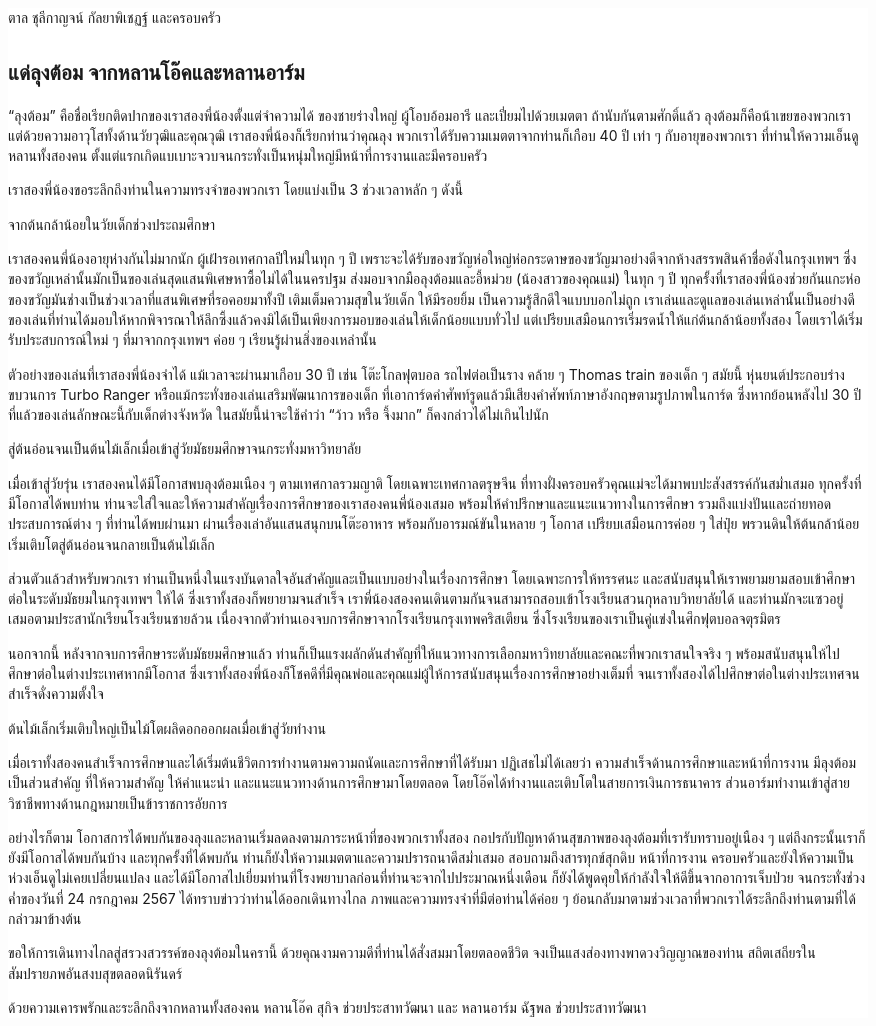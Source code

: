 ตาล ชุลีกาญจน์ กัลยาพิเชฏฐ์ และครอบครัว

## แด่ลุงต้อม จากหลานโอ๊คและหลานอาร์ม

“ลุงต้อม” คือชื่อเรียกติดปากของเราสองพี่น้องตั้งแต่จำความได้ ของชายร่างใหญ่ ผู้โอบอ้อมอารี และเปี่ยมไปด้วยเมตตา ถ้านับกันตามศักดิ์แล้ว ลุงต้อมก็คือน้าเขยของพวกเรา แต่ด้วยความอาวุโสทั้งด้านวัยวุฒิและคุณวุฒิ เราสองพี่น้องก็เรียกท่านว่าคุณลุง พวกเราได้รับความเมตตาจากท่านก็เกือบ 40 ปี เท่า ๆ กับอายุของพวกเรา ที่ท่านให้ความเอ็นดูหลานทั้งสองคน ตั้งแต่แรกเกิดแบเบาะจวบจนกระทั่งเป็นหนุ่มใหญ่มีหน้าที่การงานและมีครอบครัว

เราสองพี่น้องขอระลึกถึงท่านในความทรงจำของพวกเรา โดยแบ่งเป็น 3 ช่วงเวลาหลัก ๆ ดังนี้

จากต้นกล้าน้อยในวัยเด็กช่วงประถมศึกษา

เราสองคนพี่น้องอายุห่างกันไม่มากนัก ผู้เฝ้ารอเทศกาลปีใหม่ในทุก ๆ ปี เพราะจะได้รับของขวัญห่อใหญ่ห่อกระดาษของขวัญมาอย่างดีจากห้างสรรพสินค้าชื่อดังในกรุงเทพฯ ซึ่งของขวัญเหล่านั้นมักเป็นของเล่นสุดแสนพิเศษหาซื้อไม่ได้ในนครปฐม ส่งมอบจากมือลุงต้อมและอี้หม่วย (น้องสาวของคุณแม่) ในทุก ๆ ปี ทุกครั้งที่เราสองพี่น้องช่วยกันแกะห่อของขวัญมันช่างเป็นช่วงเวลาที่แสนพิเศษที่รอคอยมาทั้งปี เติมเต็มความสุขในวัยเด็ก ให้มีรอยยิ้ม เป็นความรู้สึกดีใจแบบบอกไม่ถูก เราเล่นและดูแลของเล่นเหล่านั้นเป็นอย่างดี ของเล่นที่ท่านได้มอบให้หากพิจารณาให้ลึกซึ้งแล้วคงมิได้เป็นเพียงการมอบของเล่นให้เด็กน้อยแบบทั่วไป แต่เปรียบเสมือนการเริ่มรดน้ำให้แก่ต้นกล้าน้อยทั้งสอง โดยเราได้เริ่มรับประสบการณ์ใหม่ ๆ ที่มาจากกรุงเทพฯ ค่อย ๆ เรียนรู้ผ่านสิ่งของเหล่านั้น

ตัวอย่างของเล่นที่เราสองพี่น้องจำได้ แม้เวลาจะผ่านมาเกือบ 30 ปี เช่น โต๊ะโกลฟุตบอล รถไฟต่อเป็นราง คล้าย ๆ Thomas train ของเด็ก ๆ สมัยนี้ หุ่นยนต์ประกอบร่างขบวนการ Turbo Ranger หรือแม้กระทั่งของเล่นเสริมพัฒนาการของเด็ก ที่เอาการ์ดคำศัพท์รูดแล้วมีเสียงคำศัพท์ภาษาอังกฤษตามรูปภาพในการ์ด ซึ่งหากย้อนหลังไป 30 ปีที่แล้วของเล่นลักษณะนี้กับเด็กต่างจังหวัด ในสมัยนี้น่าจะใช้คำว่า “ว้าว หรือ จึ้งมาก” ก็คงกล่าวได้ไม่เกินไปนัก

สู่ต้นอ่อนจนเป็นต้นไม้เล็กเมื่อเข้าสู่วัยมัธยมศึกษาจนกระทั่งมหาวิทยาลัย

เมื่อเข้าสู่วัยรุ่น เราสองคนได้มีโอกาสพบลุงต้อมเนือง ๆ ตามเทศกาลรวมญาติ โดยเฉพาะเทศกาลตรุษจีน ที่ทางฝั่งครอบครัวคุณแม่จะได้มาพบปะสังสรรค์กันสม่ำเสมอ ทุกครั้งที่มีโอกาสได้พบท่าน ท่านจะใส่ใจและให้ความสำคัญเรื่องการศึกษาของเราสองคนพี่น้องเสมอ พร้อมให้คำปรึกษาและแนะแนวทางในการศึกษา รวมถึงแบ่งปันและถ่ายทอดประสบการณ์ต่าง ๆ ที่ท่านได้พบผ่านมา ผ่านเรื่องเล่าอันแสนสนุกบนโต๊ะอาหาร พร้อมกับอารมณ์ขันในหลาย ๆ โอกาส เปรียบเสมือนการค่อย ๆ ใส่ปุ๋ย พรวนดินให้ต้นกล้าน้อยเริ่มเติบโตสู่ต้นอ่อนจนกลายเป็นต้นไม้เล็ก

ส่วนตัวแล้วสำหรับพวกเรา ท่านเป็นหนึ่งในแรงบันดาลใจอันสำคัญและเป็นแบบอย่างในเรื่องการศึกษา โดยเฉพาะการให้ทรรศนะ และสนับสนุนให้เราพยามยามสอบเข้าศึกษาต่อในระดับมัธยมในกรุงเทพฯ ให้ได้ ซึ่งเราทั้งสองก็พยายามจนสำเร็จ เราพี่น้องสองคนเดินตามกันจนสามารถสอบเข้าโรงเรียนสวนกุหลาบวิทยาลัยได้ และท่านมักจะแซวอยู่เสมอตามประสานักเรียนโรงเรียนชายล้วน เนื่องจากตัวท่านเองจบการศึกษาจากโรงเรียนกรุงเทพคริสเตียน ซึ่งโรงเรียนของเราเป็นคู่แข่งในศึกฟุตบอลจตุรมิตร  

นอกจากนี้ หลังจากจบการศึกษาระดับมัธยมศึกษาแล้ว ท่านก็เป็นแรงผลักดันสำคัญที่ให้แนวทางการเลือกมหาวิทยาลัยและคณะที่พวกเราสนใจจริง ๆ พร้อมสนับสนุนให้ไปศึกษาต่อในต่างประเทศหากมีโอกาส ซึ่งเราทั้งสองพี่น้องก็โชคดีที่มีคุณพ่อและคุณแม่ผู้ให้การสนับสนุนเรื่องการศึกษาอย่างเต็มที่ จนเราทั้งสองได้ไปศึกษาต่อในต่างประเทศจนสำเร็จดั่งความตั้งใจ

ต้นไม้เล็กเริ่มเติบใหญ่เป็นไม้โตผลิดอกออกผลเมื่อเข้าสู่วัยทำงาน

เมื่อเราทั้งสองคนสำเร็จการศึกษาและได้เริ่มต้นชีวิตการทำงานตามความถนัดและการศึกษาที่ได้รับมา ปฏิเสธไม่ได้เลยว่า ความสำเร็จด้านการศึกษาและหน้าที่การงาน มีลุงต้อมเป็นส่วนสำคัญ ที่ให้ความสำคัญ ให้คำแนะนำ และแนะแนวทางด้านการศึกษามาโดยตลอด โดยโอ๊คได้ทำงานและเติบโตในสายการเงินการธนาคาร ส่วนอาร์มทำงานเข้าสู่สายวิชาชีพทางด้านกฎหมายเป็นข้าราชการอัยการ

อย่างไรก็ตาม โอกาสการได้พบกันของลุงและหลานเริ่มลดลงตามภาระหน้าที่ของพวกเราทั้งสอง กอปรกับปัญหาด้านสุขภาพของลุงต้อมที่เรารับทราบอยู่เนือง ๆ แต่ถึงกระนั้นเราก็ยังมีโอกาสได้พบกันบ้าง และทุกครั้งที่ได้พบกัน ท่านก็ยังให้ความเมตตาและความปรารถนาดีสม่ำเสมอ สอบถามถึงสารทุกข์สุกดิบ หน้าที่การงาน ครอบครัวและยังให้ความเป็นห่วงเอ็นดูไม่เคยเปลี่ยนแปลง และได้มีโอกาสไปเยี่ยมท่านที่โรงพยาบาลก่อนที่ท่านจะจากไปประมาณหนึ่งเดือน ก็ยังได้พูดคุยให้กำลังใจให้ดีขึ้นจากอาการเจ็บป่วย จนกระทั่งช่วงค่ำของวันที่ 24 กรกฎาคม 2567 ได้ทราบข่าวว่าท่านได้ออกเดินทางไกล ภาพและความทรงจำที่มีต่อท่านได้ค่อย ๆ ย้อนกลับมาตามช่วงเวลาที่พวกเราได้ระลึกถึงท่านตามที่ได้กล่าวมาข้างต้น

ขอให้การเดินทางไกลสู่สรวงสวรรค์ของลุงต้อมในครานี้ ด้วยคุณงามความดีที่ท่านได้สั่งสมมาโดยตลอดชีวิต จงเป็นแสงส่องทางพาดวงวิญญาณของท่าน สถิตเสถียรในสัมปรายภพอันสงบสุขตลอดนิรันดร์

ด้วยความเคารพรักและระลึกถึงจากหลานทั้งสองคน
หลานโอ๊ค สุกิจ ช่วยประสาทวัฒนา และ หลานอาร์ม ฉัฐพล ช่วยประสาทวัฒนา
